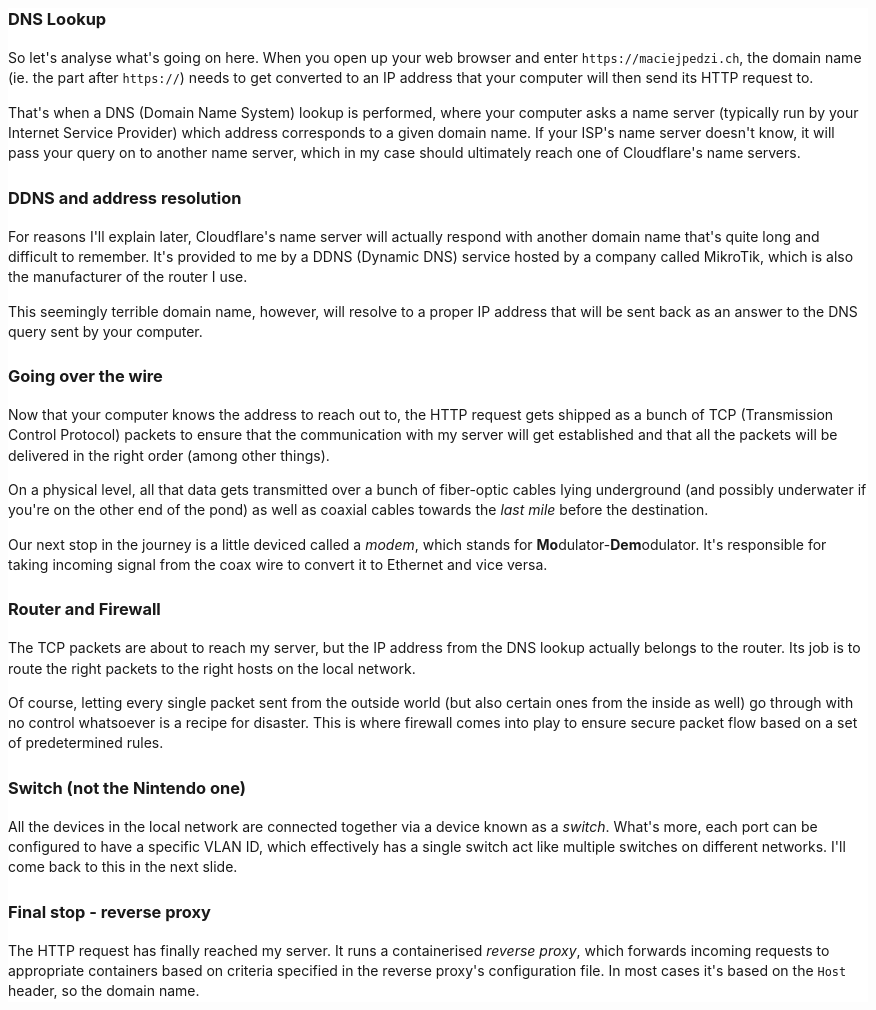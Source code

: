 ### DNS Lookup

So let's analyse what's going on here. When you open up your web browser and enter `https://maciejpedzi.ch`, the domain name (ie. the part after `https://`) needs to get converted to an IP address that your computer will then send its HTTP request to.

That's when a <abbr>DNS</abbr> (Domain Name System) lookup is performed, where your computer asks a name server (typically run by your Internet Service Provider) which address corresponds to a given domain name. If your <abbr>ISP</abbr>'s name server doesn't know, it will pass your query on to another name server, which in my case should ultimately reach one of Cloudflare's name servers.

### DDNS and address resolution

For reasons I'll explain later, Cloudflare's name server will actually respond with another domain name that's quite long and difficult to remember. It's provided to me by a <abbr>DDNS</abbr> (Dynamic DNS) service hosted by a company called MikroTik, which is also the manufacturer of the router I use.

This seemingly terrible domain name, however, will resolve to a proper IP address that will be sent back as an answer to the DNS query sent by your computer.

### Going over the wire

Now that your computer knows the address to reach out to, the HTTP request gets shipped as a bunch of <abbr>TCP</abbr> (Transmission Control Protocol) packets to ensure that the communication with my server will get established and that all the packets will be delivered in the right order (among other things).

On a physical level, all that data gets transmitted over a bunch of fiber-optic cables lying underground (and possibly underwater if you're on the other end of the pond) as well as coaxial cables towards the _last mile_ before the destination.

Our next stop in the journey is a little deviced called a _modem_, which stands for **Mo**dulator-**Dem**odulator. It's responsible for taking incoming signal from the coax wire to convert it to Ethernet and vice versa.

### Router and Firewall

The TCP packets are about to reach my server, but the IP address from the DNS lookup actually belongs to the router. Its job is to route the right packets to the right hosts on the local network.

Of course, letting every single packet sent from the outside world (but also certain ones from the inside as well) go through with no control whatsoever is a recipe for disaster. This is where firewall comes into play to ensure secure packet flow based on a set of predetermined rules.

### Switch (not the Nintendo one)

All the devices in the local network are connected together via a device known as a _switch_. What's more, each port can be configured to have a specific VLAN ID, which effectively has a single switch act like multiple switches on different networks. I'll come back to this in the next slide.

### Final stop - reverse proxy

The HTTP request has finally reached my server. It runs a containerised _reverse proxy_, which forwards incoming requests to appropriate containers based on criteria specified in the reverse proxy's configuration file. In most cases it's based on the `Host` header, so the domain name.
